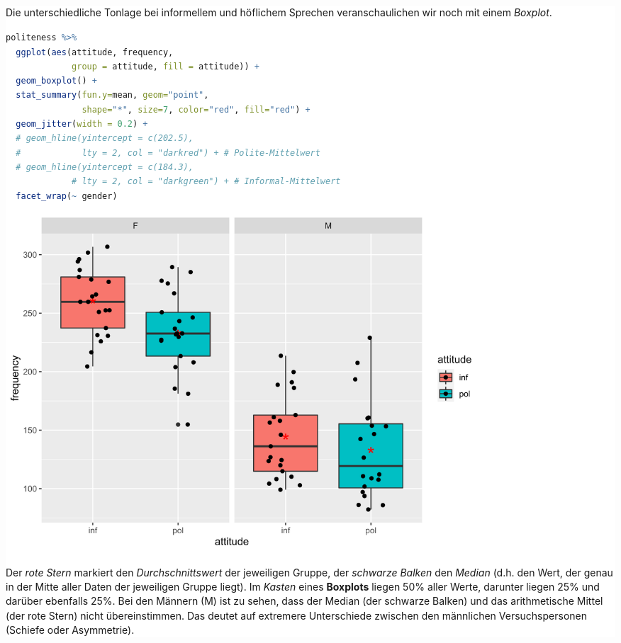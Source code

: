 Die unterschiedliche Tonlage bei informellem und höflichem Sprechen veranschaulichen wir noch mit einem *Boxplot*. 


```r
politeness %>% 
  ggplot(aes(attitude, frequency, 
             group = attitude, fill = attitude)) +
  geom_boxplot() +
  stat_summary(fun.y=mean, geom="point", 
               shape="*", size=7, color="red", fill="red") + 
  geom_jitter(width = 0.2) + 
  # geom_hline(yintercept = c(202.5), 
  #            lty = 2, col = "darkred") + # Polite-Mittelwert
  # geom_hline(yintercept = c(184.3), 
             # lty = 2, col = "darkgreen") + # Informal-Mittelwert
  facet_wrap(~ gender)
```

<img src="04-samples_files/figure-html/unnamed-chunk-69-1.svg" width="672" />

Der *rote Stern* markiert den *Durchschnittswert* der jeweiligen Gruppe, der *schwarze Balken* den *Median* (d.h. den Wert, der genau in der Mitte aller Daten der jeweiligen Gruppe liegt). Im *Kasten* eines **Boxplots** liegen 50% aller Werte, darunter liegen 25% und darüber ebenfalls 25%. Bei den Männern (M) ist zu sehen, dass der Median (der schwarze Balken) und das arithmetische Mittel (der rote Stern) nicht übereinstimmen. Das deutet auf extremere Unterschiede zwischen den männlichen Versuchspersonen (Schiefe oder Asymmetrie). 

